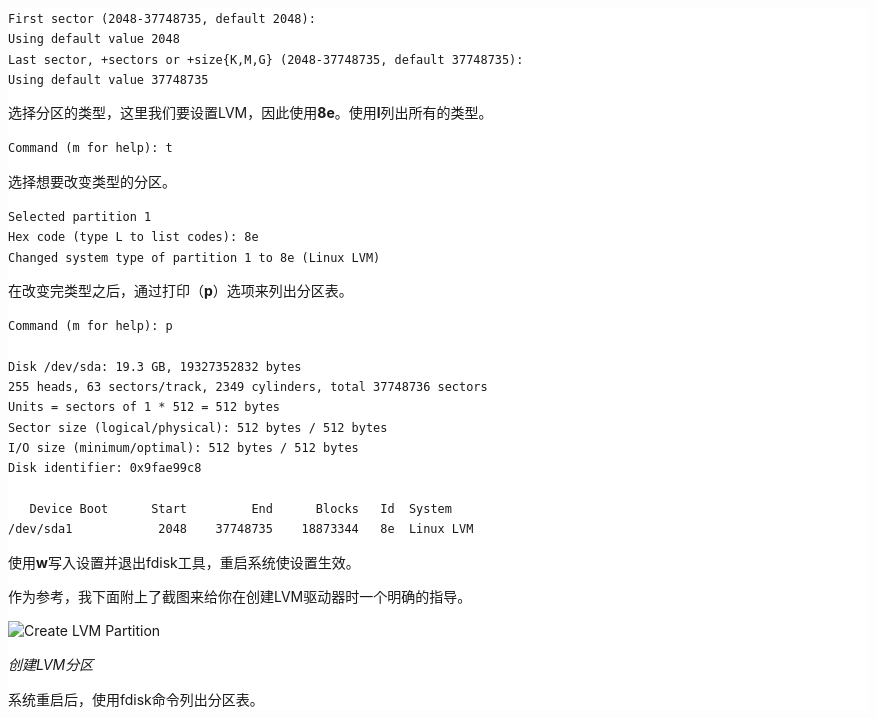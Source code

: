 

```
First sector (2048-37748735, default 2048): 
Using default value 2048
Last sector, +sectors or +size{K,M,G} (2048-37748735, default 37748735): 
Using default value 37748735

```

选择分区的类型，这里我们要设置LVM，因此使用**8e**。使用**l**列出所有的类型。



```
Command (m for help): t

```

选择想要改变类型的分区。



```
Selected partition 1
Hex code (type L to list codes): 8e
Changed system type of partition 1 to 8e (Linux LVM)

```

在改变完类型之后，通过打印（**p**）选项来列出分区表。



```
Command (m for help): p

Disk /dev/sda: 19.3 GB, 19327352832 bytes
255 heads, 63 sectors/track, 2349 cylinders, total 37748736 sectors
Units = sectors of 1 * 512 = 512 bytes
Sector size (logical/physical): 512 bytes / 512 bytes
I/O size (minimum/optimal): 512 bytes / 512 bytes
Disk identifier: 0x9fae99c8

   Device Boot      Start         End      Blocks   Id  System
/dev/sda1            2048    37748735    18873344   8e  Linux LVM

```

使用**w**写入设置并退出fdisk工具，重启系统使设置生效。


作为参考，我下面附上了截图来给你在创建LVM驱动器时一个明确的指导。


![Create LVM Partition](/data/attachment/album/201503/02/150709odaevea9oavofppf.jpg)


*创建LVM分区*


系统重启后，使用fdisk命令列出分区表。
